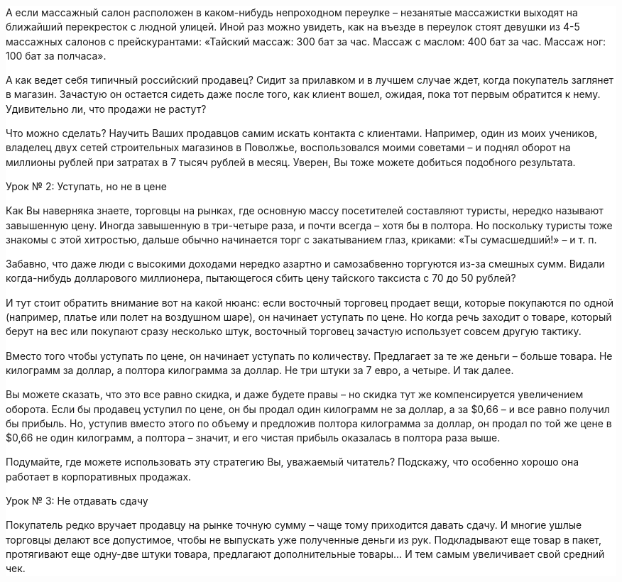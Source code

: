 А если массажный салон расположен в каком-нибудь непроходном переулке –
незанятые массажистки выходят на ближайший перекресток с людной улицей.
Иной раз можно увидеть, как на въезде в переулок стоят девушки из 4-5
массажных салонов с прейскурантами: «Тайский массаж: 300 бат за час.
Массаж с маслом: 400 бат за час. Массаж ног: 100 бат за полчаса».

А как ведет себя типичный российский продавец? Сидит за прилавком и в
лучшем случае ждет, когда покупатель заглянет в магазин. Зачастую он
остается сидеть даже после того, как клиент вошел, ожидая, пока тот
первым обратится к нему. Удивительно ли, что продажи не растут?

Что можно сделать? Научить Ваших продавцов самим искать контакта с
клиентами. Например, один из моих учеников, владелец двух сетей
строительных магазинов в Поволжье, воспользовался моими советами – и
поднял оборот на миллионы рублей при затратах в 7 тысяч рублей в месяц.
Уверен, Вы тоже можете добиться подобного результата.

Урок № 2: Уступать, но не в цене

Как Вы наверняка знаете, торговцы на рынках, где основную массу
посетителей составляют туристы, нередко называют завышенную цену. Иногда
завышенную в три-четыре раза, и почти всегда – хотя бы в полтора. Но
поскольку туристы тоже знакомы с этой хитростью, дальше обычно
начинается торг с закатыванием глаз, криками: «Ты сумасшедший!» – и
т. п.

Забавно, что даже люди с высокими доходами нередко азартно и
самозабвенно торгуются из-за смешных сумм. Видали когда-нибудь
долларового миллионера, пытающегося сбить цену тайского таксиста с 70 до
50 рублей?

И тут стоит обратить внимание вот на какой нюанс: если восточный
торговец продает вещи, которые покупаются по одной (например, платье или
полет на воздушном шаре), он начинает уступать по цене. Но когда речь
заходит о товаре, который берут на вес или покупают сразу несколько
штук, восточный торговец зачастую использует совсем другую тактику.

Вместо того чтобы уступать по цене, он начинает уступать по количеству.
Предлагает за те же деньги – больше товара. Не килограмм за доллар, а
полтора килограмма за доллар. Не три штуки за 7 евро, а четыре. И так
далее.

Вы можете сказать, что это все равно скидка, и даже будете правы – но
скидка тут же компенсируется увеличением оборота. Если бы продавец
уступил по цене, он бы продал один килограмм не за доллар, а за \$0,66 –
и все равно получил бы прибыль. Но, уступив вместо этого по объему и
предложив полтора килограмма за доллар, он продал по той же цене в
\$0,66 не один килограмм, а полтора – значит, и его чистая прибыль
оказалась в полтора раза выше.

Подумайте, где можете использовать эту стратегию Вы, уважаемый читатель?
Подскажу, что особенно хорошо она работает в корпоративных продажах.

Урок № 3: Не отдавать сдачу

Покупатель редко вручает продавцу на рынке точную сумму – чаще тому
приходится давать сдачу. И многие ушлые торговцы делают все допустимое,
чтобы не выпускать уже полученные деньги из рук. Подкладывают еще товар
в пакет, протягивают еще одну-две штуки товара, предлагают
дополнительные товары… И тем самым увеличивает свой средний чек.
